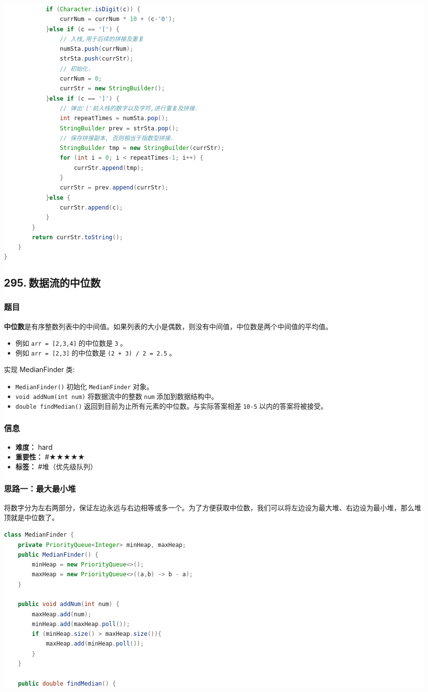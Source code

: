 ```java
            if (Character.isDigit(c)) {
                currNum = currNum * 10 + (c-'0');
            }else if (c == '[') {
				// 入栈,用于后续的拼接及重复
                numSta.push(currNum);
                strSta.push(currStr);
		        // 初始化.
                currNum = 0;
                currStr = new StringBuilder();
            }else if (c == ']') {
				// 弹出'['前入栈的数字以及字符,进行重复及拼接.
                int repeatTimes = numSta.pop();
                StringBuilder prev = strSta.pop();
                // 保存拼接副本, 否则相当于指数型拼接.
				StringBuilder tmp = new StringBuilder(currStr);
                for (int i = 0; i < repeatTimes-1; i++) {
                    currStr.append(tmp);
                }
                currStr = prev.append(currStr);
            }else {
                currStr.append(c);
            }
        }
        return currStr.toString();
    }
}
```
## 295. 数据流的中位数
### 题目
**中位数**是有序整数列表中的中间值。如果列表的大小是偶数，则没有中间值，中位数是两个中间值的平均值。
- 例如 `arr = [2,3,4]` 的中位数是 `3` 。
- 例如 `arr = [2,3]` 的中位数是 `(2 + 3) / 2 = 2.5` 。

实现 MedianFinder 类:
- `MedianFinder()` 初始化 `MedianFinder` 对象。
- `void addNum(int num)` 将数据流中的整数 `num` 添加到数据结构中。
- `double findMedian()` 返回到目前为止所有元素的中位数。与实际答案相差 `10-5` 以内的答案将被接受。
### 信息
- **难度：** hard
- **重要性：** #★★★★★ 
- **标签：** #堆（优先级队列） 
### 思路一：最大最小堆
将数字分为左右两部分，保证左边永远与右边相等或多一个。为了方便获取中位数，我们可以将左边设为最大堆、右边设为最小堆，那么堆顶就是中位数了。
```java
class MedianFinder {
    private PriorityQueue<Integer> minHeap, maxHeap;
    public MedianFinder() {
        minHeap = new PriorityQueue<>();
        maxHeap = new PriorityQueue<>((a,b) -> b - a);
    }
    
    public void addNum(int num) {
        maxHeap.add(num);
        minHeap.add(maxHeap.poll());
        if (minHeap.size() > maxHeap.size()){
            maxHeap.add(minHeap.poll());
        }
    }
    
    public double findMedian() {
```